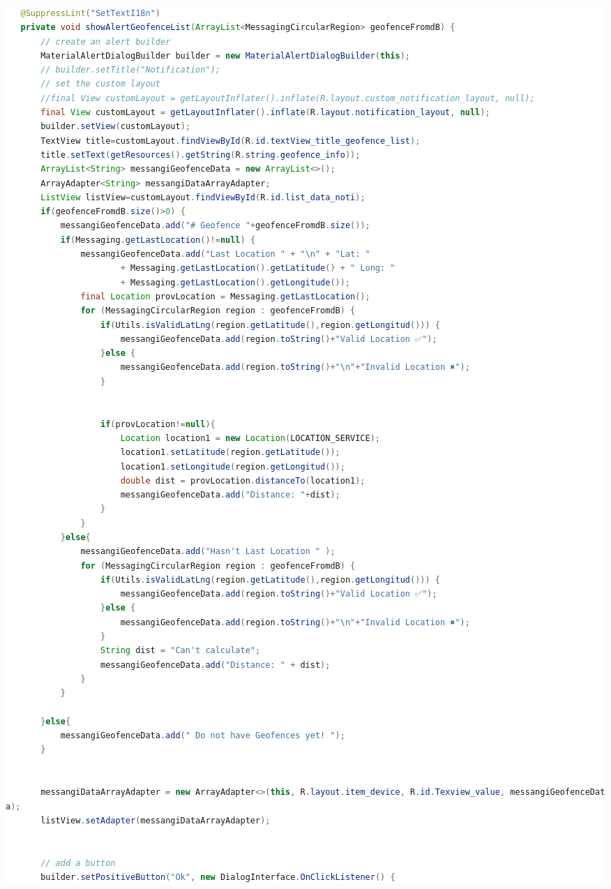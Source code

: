  ```java
    @SuppressLint("SetTextI18n")
    private void showAlertGeofenceList(ArrayList<MessagingCircularRegion> geofenceFromdB) {
        // create an alert builder
        MaterialAlertDialogBuilder builder = new MaterialAlertDialogBuilder(this);
        // builder.setTitle("Notification");
        // set the custom layout
        //final View customLayout = getLayoutInflater().inflate(R.layout.custom_notification_layout, null);
        final View customLayout = getLayoutInflater().inflate(R.layout.notification_layout, null);
        builder.setView(customLayout);
        TextView title=customLayout.findViewById(R.id.textView_title_geofence_list);
        title.setText(getResources().getString(R.string.geofence_info));
        ArrayList<String> messangiGeofenceData = new ArrayList<>();
        ArrayAdapter<String> messangiDataArrayAdapter;
        ListView listView=customLayout.findViewById(R.id.list_data_noti);
        if(geofenceFromdB.size()>0) {
            messangiGeofenceData.add("# Geofence "+geofenceFromdB.size());
            if(Messaging.getLastLocation()!=null) {
                messangiGeofenceData.add("Last Location " + "\n" + "Lat: "
                        + Messaging.getLastLocation().getLatitude() + " Long: "
                        + Messaging.getLastLocation().getLongitude());
                final Location provLocation = Messaging.getLastLocation();
                for (MessagingCircularRegion region : geofenceFromdB) {
                    if(Utils.isValidLatLng(region.getLatitude(),region.getLongitud())) {
                        messangiGeofenceData.add(region.toString()+"Valid Location ✅");
                    }else {
                        messangiGeofenceData.add(region.toString()+"\n"+"Invalid Location ✖");
                    }


                    if(provLocation!=null){
                        Location location1 = new Location(LOCATION_SERVICE);
                        location1.setLatitude(region.getLatitude());
                        location1.setLongitude(region.getLongitud());
                        double dist = provLocation.distanceTo(location1);
                        messangiGeofenceData.add("Distance: "+dist);
                    }
                }
            }else{
                messangiGeofenceData.add("Hasn't Last Location " );
                for (MessagingCircularRegion region : geofenceFromdB) {
                    if(Utils.isValidLatLng(region.getLatitude(),region.getLongitud())) {
                        messangiGeofenceData.add(region.toString()+"Valid Location ✅");
                    }else {
                        messangiGeofenceData.add(region.toString()+"\n"+"Invalid Location ✖");
                    }
                    String dist = "Can't calculate";
                    messangiGeofenceData.add("Distance: " + dist);
                }
            }

        }else{
            messangiGeofenceData.add(" Do not have Geofences yet! ");
        }


        messangiDataArrayAdapter = new ArrayAdapter<>(this, R.layout.item_device, R.id.Texview_value, messangiGeofenceData);
        listView.setAdapter(messangiDataArrayAdapter);


        // add a button
        builder.setPositiveButton("Ok", new DialogInterface.OnClickListener() {
 ```